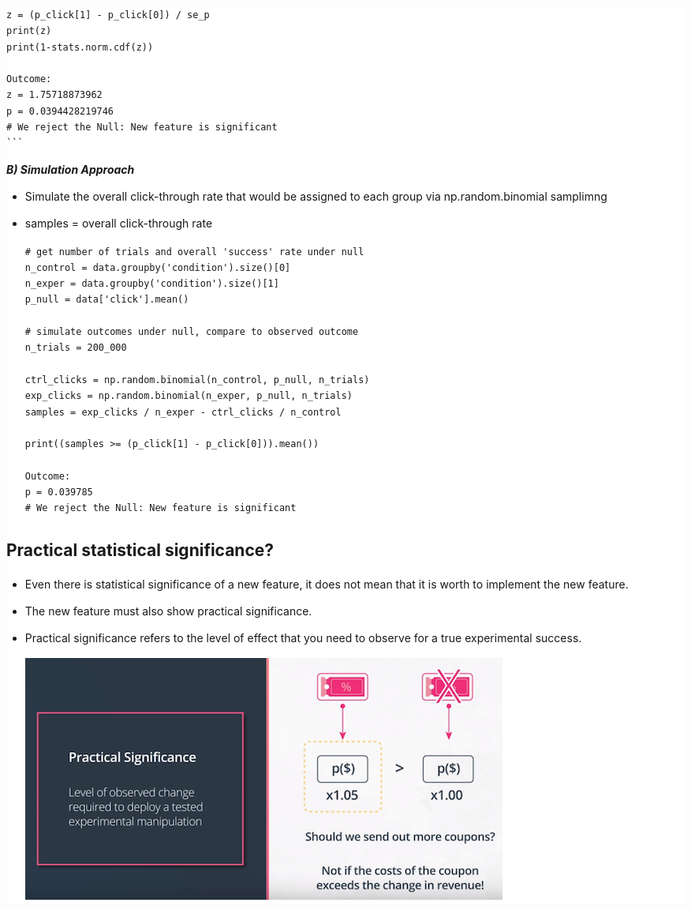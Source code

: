     z = (p_click[1] - p_click[0]) / se_p
    print(z)
    print(1-stats.norm.cdf(z))

    Outcome:
    z = 1.75718873962
    p = 0.0394428219746
    # We reject the Null: New feature is significant
    ``` 

***B) Simulation Approach*** <a name="Simulation_Approach_2"></a>
- Simulate the overall click-through rate that would be assigned to each group via np.random.binomial samplimng
- samples = overall click-through rate 

    ```
    # get number of trials and overall 'success' rate under null
    n_control = data.groupby('condition').size()[0]
    n_exper = data.groupby('condition').size()[1]
    p_null = data['click'].mean()

    # simulate outcomes under null, compare to observed outcome
    n_trials = 200_000

    ctrl_clicks = np.random.binomial(n_control, p_null, n_trials)
    exp_clicks = np.random.binomial(n_exper, p_null, n_trials)
    samples = exp_clicks / n_exper - ctrl_clicks / n_control

    print((samples >= (p_click[1] - p_click[0])).mean())

    Outcome:
    p = 0.039785
    # We reject the Null: New feature is significant
    ```

## Practical statistical significance? <a name="Practical_statistical_significance"></a>
- Even there is statistical significance of a new feature, it does not mean that it is worth to implement the new feature. 
- The new feature must also show practical significance.
- Practical significance refers to the level of effect that you need to observe for a true experimental success.

    ![image21]




[image1]: assets/ab_test.png "image1"
[image2]: assets/ab_and_or.png "image2"
[image3]: assets/Simple_Random_Sampling.png "image3"
[image4]: assets/Stratified_Random_Sampling.png "image4"
[image5]: assets/goal_metrics.png "image5"
[image6]: assets/funnel.png "image6"
[image7]: assets/unit_of_diversion.png "image7"
[image8]: assets/metrics.png "image8"
[image9]: assets/controlling_vars.png "image9"
[image10]: assets/construct_val.png "image10"
[image11]: assets/internal_val.png "image11"
[image12]: assets/external_val.png "image12"
[image13]: assets/sampling_bias.png "image13"
[image14]: assets/novelty_bias.png "image14"
[image15]: assets/order_bias.png "image15"
[image16]: assets/A_B_Test.png "image16"
[image17]: assets/metric_hypo.png "image17"
[image18]: assets/experiment_1.png "image18"
[image19]: assets/experiment_2.png "image19"
[image20]: assets/stratified_rnd_sample.png "image20"
[image21]: assets/practical_significance.png "image21"
[image22]: assets/practical_significance_2.png "image22"
[image23]: assets/stat_power.png "image23"
[image24]: assets/dummy_test.png "image24"
[image25]: assets/multiple_metrics.png "image25"
[image26]: assets/multiple_metrics_2.png "image26"
[image27]: assets/early_stopping.png "image27"
[image28]: assets/metrics_ab.png "image28"